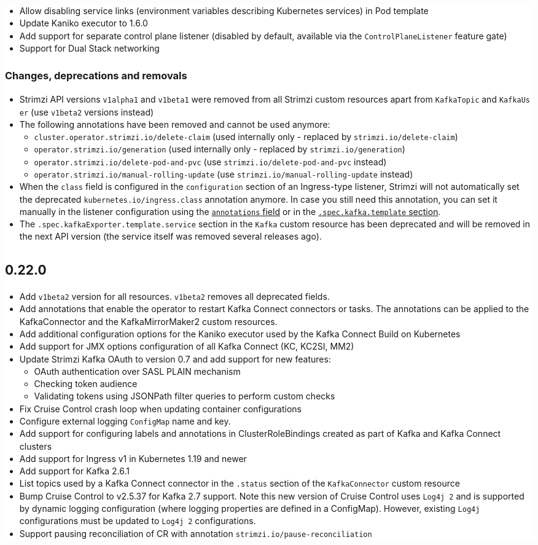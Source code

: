 * Allow disabling service links (environment variables describing Kubernetes services) in Pod template
* Update Kaniko executor to 1.6.0
* Add support for separate control plane listener (disabled by default, available via the `ControlPlaneListener` feature gate)
* Support for Dual Stack networking

### Changes, deprecations and removals

* Strimzi API versions `v1alpha1` and `v1beta1` were removed from all Strimzi custom resources apart from `KafkaTopic` and `KafkaUser` (use `v1beta2` versions instead)
* The following annotations have been removed and cannot be used anymore:
  * `cluster.operator.strimzi.io/delete-claim` (used internally only - replaced by `strimzi.io/delete-claim`)
  * `operator.strimzi.io/generation` (used internally only - replaced by `strimzi.io/generation`)
  * `operator.strimzi.io/delete-pod-and-pvc` (use `strimzi.io/delete-pod-and-pvc` instead)
  * `operator.strimzi.io/manual-rolling-update` (use `strimzi.io/manual-rolling-update` instead)
* When the `class` field is configured in the `configuration` section of an Ingress-type listener, Strimzi will not automatically set the deprecated `kubernetes.io/ingress.class` annotation anymore. In case you still need this annotation, you can set it manually in the listener configuration using the [`annotations` field](https://strimzi.io/docs/operators/latest/full/using.html#property-listener-config-annotations-reference) or in the [`.spec.kafka.template` section](https://strimzi.io/docs/operators/latest/full/using.html#type-KafkaClusterTemplate-reference).
* The `.spec.kafkaExporter.template.service` section in the `Kafka` custom resource has been deprecated and will be removed in the next API version (the service itself was removed several releases ago).

## 0.22.0

* Add `v1beta2` version for all resources. `v1beta2` removes all deprecated fields.
* Add annotations that enable the operator to restart Kafka Connect connectors or tasks. The annotations can be applied to the KafkaConnector and the KafkaMirrorMaker2 custom resources.
* Add additional configuration options for the Kaniko executor used by the Kafka Connect Build on Kubernetes
* Add support for JMX options configuration of all Kafka Connect (KC, KC2SI, MM2)
* Update Strimzi Kafka OAuth to version 0.7 and add support for new features:
  * OAuth authentication over SASL PLAIN mechanism
  * Checking token audience
  * Validating tokens using JSONPath filter queries to perform custom checks
* Fix Cruise Control crash loop when updating container configurations
* Configure external logging `ConfigMap` name and key.
* Add support for configuring labels and annotations in ClusterRoleBindings created as part of Kafka and Kafka Connect clusters
* Add support for Ingress v1 in Kubernetes 1.19 and newer
* Add support for Kafka 2.6.1
* List topics used by a Kafka Connect connector in the `.status` section of the `KafkaConnector` custom resource
* Bump Cruise Control to v2.5.37 for Kafka 2.7 support. Note this new version of Cruise Control uses `Log4j 2` and is supported by dynamic logging configuration (where logging properties are defined in a ConfigMap). However, existing `Log4j` configurations must be updated to `Log4j 2` configurations.
* Support pausing reconciliation of CR with annotation `strimzi.io/pause-reconciliation`
